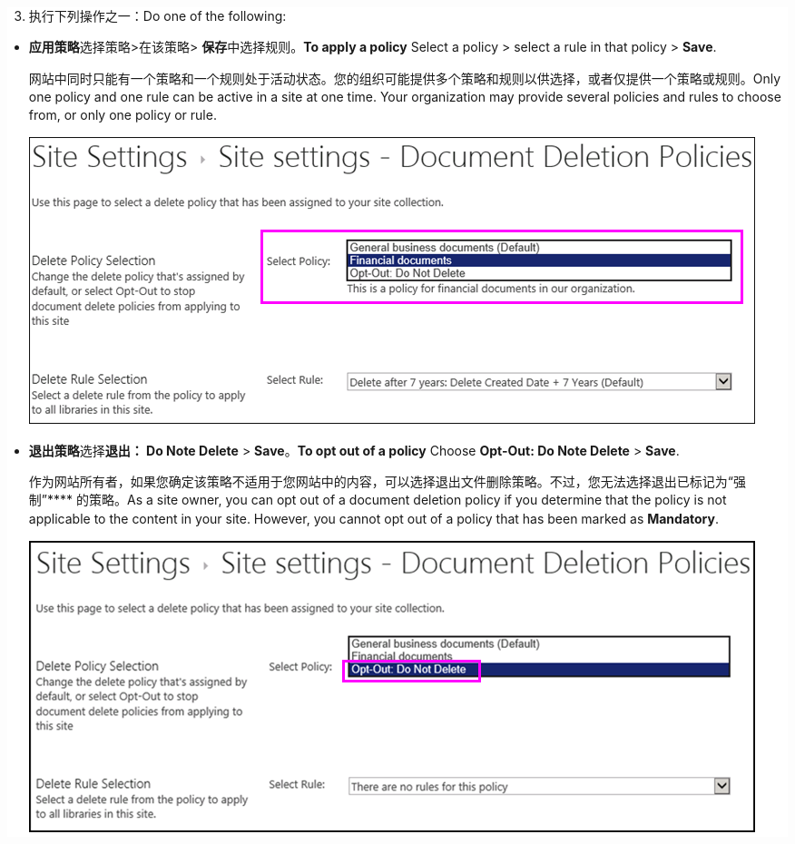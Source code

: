 3. <span data-ttu-id="15645-145">执行下列操作之一：</span><span class="sxs-lookup"><span data-stu-id="15645-145">Do one of the following:</span></span>
    
  - <span data-ttu-id="15645-146">**应用策略**选择策略\>在该策略\> **保存**中选择规则。</span><span class="sxs-lookup"><span data-stu-id="15645-146">**To apply a policy** Select a policy \> select a rule in that policy \> **Save**.</span></span>
    
    <span data-ttu-id="15645-p110">网站中同时只能有一个策略和一个规则处于活动状态。您的组织可能提供多个策略和规则以供选择，或者仅提供一个策略或规则。</span><span class="sxs-lookup"><span data-stu-id="15645-p110">Only one policy and one rule can be active in a site at one time. Your organization may provide several policies and rules to choose from, or only one policy or rule.</span></span>
    
    ![选择策略选项](media/f7c7c055-fca7-4a4f-bb97-63e35a65beac.png)
  
  - <span data-ttu-id="15645-150">**退出策略**选择**退出： Do Note Delete** \> **Save**。</span><span class="sxs-lookup"><span data-stu-id="15645-150">**To opt out of a policy** Choose **Opt-Out: Do Note Delete** \> **Save**.</span></span>
    
    <span data-ttu-id="15645-p111">作为网站所有者，如果您确定该策略不适用于您网站中的内容，可以选择退出文件删除策略。不过，您无法选择退出已标记为“强制”\*\*\*\* 的策略。</span><span class="sxs-lookup"><span data-stu-id="15645-p111">As a site owner, you can opt out of a document deletion policy if you determine that the policy is not applicable to the content in your site. However, you cannot opt out of a policy that has been marked as **Mandatory**.</span></span>
    
    ![选择退出选项](media/efac709c-bef7-4a02-a09d-5bc7d2b4ec63.png)
  